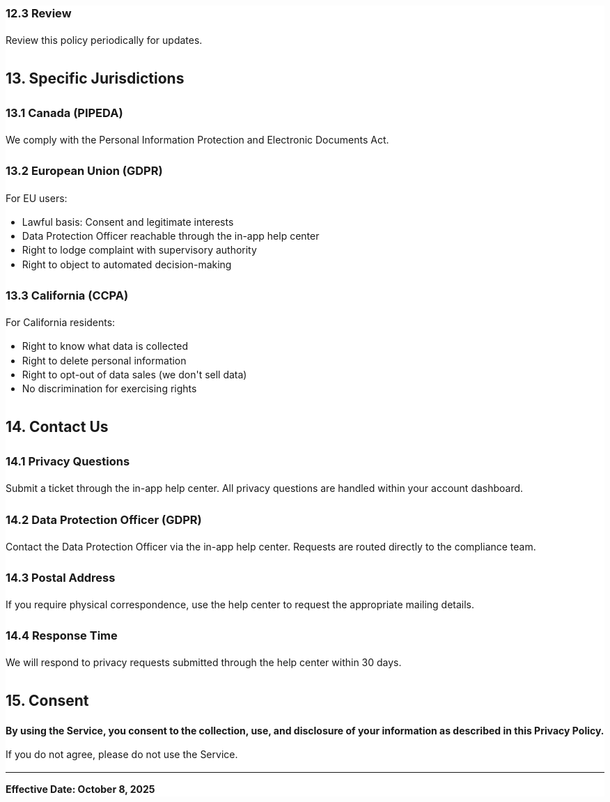### 12.3 Review
Review this policy periodically for updates.

## 13. Specific Jurisdictions

### 13.1 Canada (PIPEDA)
We comply with the Personal Information Protection and Electronic Documents Act.

### 13.2 European Union (GDPR)
For EU users:
- Lawful basis: Consent and legitimate interests
- Data Protection Officer reachable through the in-app help center
- Right to lodge complaint with supervisory authority
- Right to object to automated decision-making

### 13.3 California (CCPA)
For California residents:
- Right to know what data is collected
- Right to delete personal information
- Right to opt-out of data sales (we don't sell data)
- No discrimination for exercising rights

## 14. Contact Us

### 14.1 Privacy Questions
Submit a ticket through the in-app help center. All privacy questions are handled within your account dashboard.

### 14.2 Data Protection Officer (GDPR)
Contact the Data Protection Officer via the in-app help center. Requests are routed directly to the compliance team.

### 14.3 Postal Address
If you require physical correspondence, use the help center to request the appropriate mailing details.

### 14.4 Response Time
We will respond to privacy requests submitted through the help center within 30 days.

## 15. Consent

**By using the Service, you consent to the collection, use, and disclosure of your information as described in this Privacy Policy.**

If you do not agree, please do not use the Service.

---

**Effective Date: October 8, 2025**

